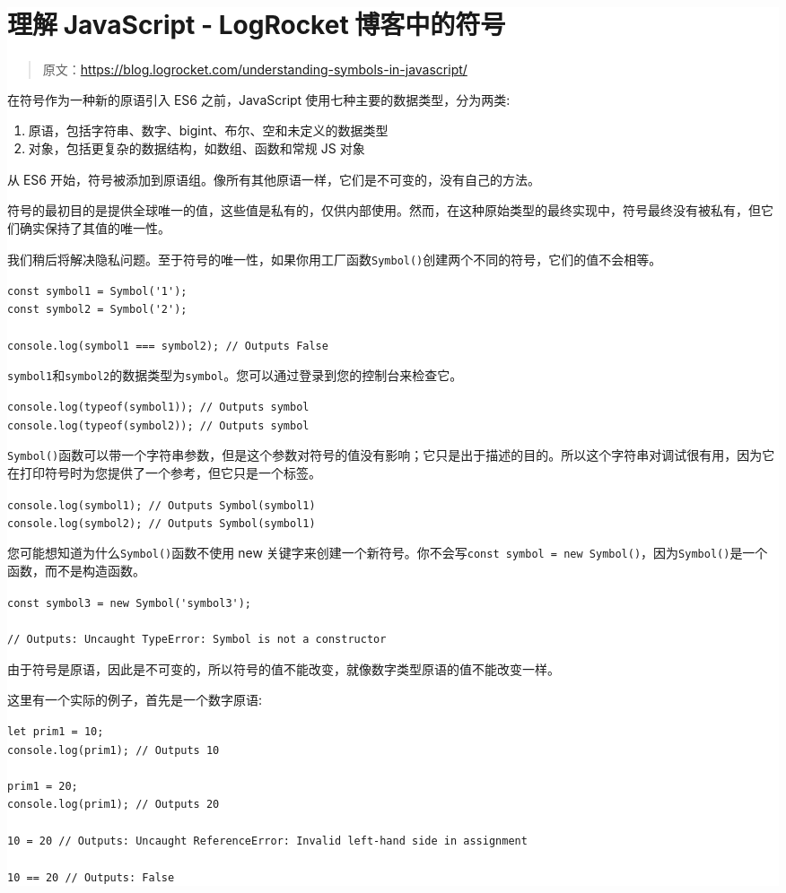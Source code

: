 # 理解 JavaScript - LogRocket 博客中的符号

> 原文：<https://blog.logrocket.com/understanding-symbols-in-javascript/>

在符号作为一种新的原语引入 ES6 之前，JavaScript 使用七种主要的数据类型，分为两类:

1.  原语，包括字符串、数字、bigint、布尔、空和未定义的数据类型
2.  对象，包括更复杂的数据结构，如数组、函数和常规 JS 对象

从 ES6 开始，符号被添加到原语组。像所有其他原语一样，它们是不可变的，没有自己的方法。

符号的最初目的是提供全球唯一的值，这些值是私有的，仅供内部使用。然而，在这种原始类型的最终实现中，符号最终没有被私有，但它们确实保持了其值的唯一性。

我们稍后将解决隐私问题。至于符号的唯一性，如果你用工厂函数`Symbol()`创建两个不同的符号，它们的值不会相等。

```
const symbol1 = Symbol('1');
const symbol2 = Symbol('2');

console.log(symbol1 === symbol2); // Outputs False

```

`symbol1`和`symbol2`的数据类型为`symbol`。您可以通过登录到您的控制台来检查它。

```
console.log(typeof(symbol1)); // Outputs symbol
console.log(typeof(symbol2)); // Outputs symbol

```

`Symbol()`函数可以带一个字符串参数，但是这个参数对符号的值没有影响；它只是出于描述的目的。所以这个字符串对调试很有用，因为它在打印符号时为您提供了一个参考，但它只是一个标签。

```
console.log(symbol1); // Outputs Symbol(symbol1)
console.log(symbol2); // Outputs Symbol(symbol1)

```

您可能想知道为什么`Symbol()`函数不使用 new 关键字来创建一个新符号。你不会写`const symbol = new Symbol()`，因为`Symbol()`是一个函数，而不是构造函数。

```
const symbol3 = new Symbol('symbol3');

// Outputs: Uncaught TypeError: Symbol is not a constructor 

```

由于符号是原语，因此是不可变的，所以符号的值不能改变，就像数字类型原语的值不能改变一样。

这里有一个实际的例子，首先是一个数字原语:

```
let prim1 = 10;
console.log(prim1); // Outputs 10

prim1 = 20;
console.log(prim1); // Outputs 20

10 = 20 // Outputs: Uncaught ReferenceError: Invalid left-hand side in assignment

10 == 20 // Outputs: False

```
